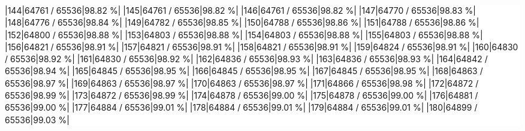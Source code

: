 |144|64761 / 65536|98.82 %|
|145|64761 / 65536|98.82 %|
|146|64761 / 65536|98.82 %|
|147|64770 / 65536|98.83 %|
|148|64776 / 65536|98.84 %|
|149|64782 / 65536|98.85 %|
|150|64788 / 65536|98.86 %|
|151|64788 / 65536|98.86 %|
|152|64800 / 65536|98.88 %|
|153|64803 / 65536|98.88 %|
|154|64803 / 65536|98.88 %|
|155|64803 / 65536|98.88 %|
|156|64821 / 65536|98.91 %|
|157|64821 / 65536|98.91 %|
|158|64821 / 65536|98.91 %|
|159|64824 / 65536|98.91 %|
|160|64830 / 65536|98.92 %|
|161|64830 / 65536|98.92 %|
|162|64836 / 65536|98.93 %|
|163|64836 / 65536|98.93 %|
|164|64842 / 65536|98.94 %|
|165|64845 / 65536|98.95 %|
|166|64845 / 65536|98.95 %|
|167|64845 / 65536|98.95 %|
|168|64863 / 65536|98.97 %|
|169|64863 / 65536|98.97 %|
|170|64863 / 65536|98.97 %|
|171|64866 / 65536|98.98 %|
|172|64872 / 65536|98.99 %|
|173|64872 / 65536|98.99 %|
|174|64878 / 65536|99.00 %|
|175|64878 / 65536|99.00 %|
|176|64881 / 65536|99.00 %|
|177|64884 / 65536|99.01 %|
|178|64884 / 65536|99.01 %|
|179|64884 / 65536|99.01 %|
|180|64899 / 65536|99.03 %|